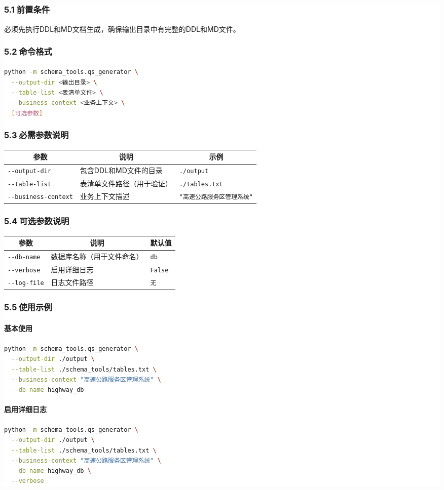 ### 5.1 前置条件

必须先执行DDL和MD文档生成，确保输出目录中有完整的DDL和MD文件。

### 5.2 命令格式

```bash
python -m schema_tools.qs_generator \
  --output-dir <输出目录> \
  --table-list <表清单文件> \
  --business-context <业务上下文> \
  [可选参数]
```

### 5.3 必需参数说明

| 参数 | 说明 | 示例 |
|------|------|------|
| `--output-dir` | 包含DDL和MD文件的目录 | `./output` |
| `--table-list` | 表清单文件路径（用于验证） | `./tables.txt` |
| `--business-context` | 业务上下文描述 | `"高速公路服务区管理系统"` |

### 5.4 可选参数说明

| 参数 | 说明 | 默认值 |
|------|------|--------|
| `--db-name` | 数据库名称（用于文件命名） | `db` |
| `--verbose` | 启用详细日志 | `False` |
| `--log-file` | 日志文件路径 | `无` |

### 5.5 使用示例

#### 基本使用
```bash
python -m schema_tools.qs_generator \
  --output-dir ./output \
  --table-list ./schema_tools/tables.txt \
  --business-context "高速公路服务区管理系统" \
  --db-name highway_db
```

#### 启用详细日志
```bash
python -m schema_tools.qs_generator \
  --output-dir ./output \
  --table-list ./schema_tools/tables.txt \
  --business-context "高速公路服务区管理系统" \
  --db-name highway_db \
  --verbose
```
